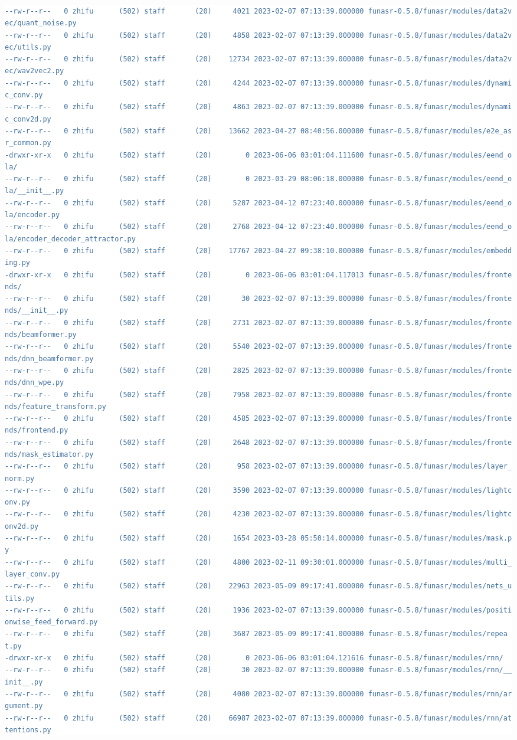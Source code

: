 ```diff
--rw-r--r--   0 zhifu      (502) staff       (20)     4021 2023-02-07 07:13:39.000000 funasr-0.5.8/funasr/modules/data2vec/quant_noise.py
--rw-r--r--   0 zhifu      (502) staff       (20)     4858 2023-02-07 07:13:39.000000 funasr-0.5.8/funasr/modules/data2vec/utils.py
--rw-r--r--   0 zhifu      (502) staff       (20)    12734 2023-02-07 07:13:39.000000 funasr-0.5.8/funasr/modules/data2vec/wav2vec2.py
--rw-r--r--   0 zhifu      (502) staff       (20)     4244 2023-02-07 07:13:39.000000 funasr-0.5.8/funasr/modules/dynamic_conv.py
--rw-r--r--   0 zhifu      (502) staff       (20)     4863 2023-02-07 07:13:39.000000 funasr-0.5.8/funasr/modules/dynamic_conv2d.py
--rw-r--r--   0 zhifu      (502) staff       (20)    13662 2023-04-27 08:40:56.000000 funasr-0.5.8/funasr/modules/e2e_asr_common.py
-drwxr-xr-x   0 zhifu      (502) staff       (20)        0 2023-06-06 03:01:04.111600 funasr-0.5.8/funasr/modules/eend_ola/
--rw-r--r--   0 zhifu      (502) staff       (20)        0 2023-03-29 08:06:18.000000 funasr-0.5.8/funasr/modules/eend_ola/__init__.py
--rw-r--r--   0 zhifu      (502) staff       (20)     5287 2023-04-12 07:23:40.000000 funasr-0.5.8/funasr/modules/eend_ola/encoder.py
--rw-r--r--   0 zhifu      (502) staff       (20)     2768 2023-04-12 07:23:40.000000 funasr-0.5.8/funasr/modules/eend_ola/encoder_decoder_attractor.py
--rw-r--r--   0 zhifu      (502) staff       (20)    17767 2023-04-27 09:38:10.000000 funasr-0.5.8/funasr/modules/embedding.py
-drwxr-xr-x   0 zhifu      (502) staff       (20)        0 2023-06-06 03:01:04.117013 funasr-0.5.8/funasr/modules/frontends/
--rw-r--r--   0 zhifu      (502) staff       (20)       30 2023-02-07 07:13:39.000000 funasr-0.5.8/funasr/modules/frontends/__init__.py
--rw-r--r--   0 zhifu      (502) staff       (20)     2731 2023-02-07 07:13:39.000000 funasr-0.5.8/funasr/modules/frontends/beamformer.py
--rw-r--r--   0 zhifu      (502) staff       (20)     5540 2023-02-07 07:13:39.000000 funasr-0.5.8/funasr/modules/frontends/dnn_beamformer.py
--rw-r--r--   0 zhifu      (502) staff       (20)     2825 2023-02-07 07:13:39.000000 funasr-0.5.8/funasr/modules/frontends/dnn_wpe.py
--rw-r--r--   0 zhifu      (502) staff       (20)     7958 2023-02-07 07:13:39.000000 funasr-0.5.8/funasr/modules/frontends/feature_transform.py
--rw-r--r--   0 zhifu      (502) staff       (20)     4585 2023-02-07 07:13:39.000000 funasr-0.5.8/funasr/modules/frontends/frontend.py
--rw-r--r--   0 zhifu      (502) staff       (20)     2648 2023-02-07 07:13:39.000000 funasr-0.5.8/funasr/modules/frontends/mask_estimator.py
--rw-r--r--   0 zhifu      (502) staff       (20)      958 2023-02-07 07:13:39.000000 funasr-0.5.8/funasr/modules/layer_norm.py
--rw-r--r--   0 zhifu      (502) staff       (20)     3590 2023-02-07 07:13:39.000000 funasr-0.5.8/funasr/modules/lightconv.py
--rw-r--r--   0 zhifu      (502) staff       (20)     4230 2023-02-07 07:13:39.000000 funasr-0.5.8/funasr/modules/lightconv2d.py
--rw-r--r--   0 zhifu      (502) staff       (20)     1654 2023-03-28 05:50:14.000000 funasr-0.5.8/funasr/modules/mask.py
--rw-r--r--   0 zhifu      (502) staff       (20)     4800 2023-02-11 09:30:01.000000 funasr-0.5.8/funasr/modules/multi_layer_conv.py
--rw-r--r--   0 zhifu      (502) staff       (20)    22963 2023-05-09 09:17:41.000000 funasr-0.5.8/funasr/modules/nets_utils.py
--rw-r--r--   0 zhifu      (502) staff       (20)     1936 2023-02-07 07:13:39.000000 funasr-0.5.8/funasr/modules/positionwise_feed_forward.py
--rw-r--r--   0 zhifu      (502) staff       (20)     3687 2023-05-09 09:17:41.000000 funasr-0.5.8/funasr/modules/repeat.py
-drwxr-xr-x   0 zhifu      (502) staff       (20)        0 2023-06-06 03:01:04.121616 funasr-0.5.8/funasr/modules/rnn/
--rw-r--r--   0 zhifu      (502) staff       (20)       30 2023-02-07 07:13:39.000000 funasr-0.5.8/funasr/modules/rnn/__init__.py
--rw-r--r--   0 zhifu      (502) staff       (20)     4080 2023-02-07 07:13:39.000000 funasr-0.5.8/funasr/modules/rnn/argument.py
--rw-r--r--   0 zhifu      (502) staff       (20)    66987 2023-02-07 07:13:39.000000 funasr-0.5.8/funasr/modules/rnn/attentions.py
```